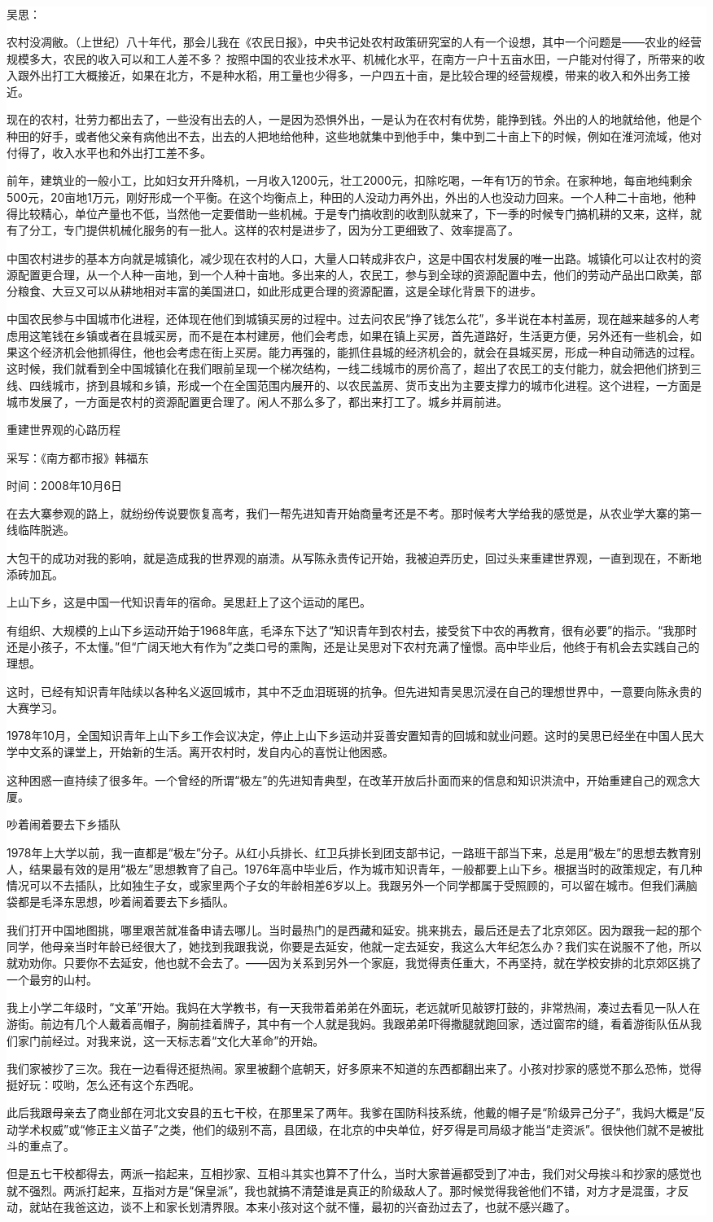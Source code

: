 吴思：

农村没凋敝。（上世纪）八十年代，那会儿我在《农民日报》，中央书记处农村政策研究室的人有一个设想，其中一个问题是——农业的经营规模多大，农民的收入可以和工人差不多？ 按照中国的农业技术水平、机械化水平，在南方一户十五亩水田，一户能对付得了，所带来的收入跟外出打工大概接近，如果在北方，不是种水稻，用工量也少得多，一户四五十亩，是比较合理的经营规模，带来的收入和外出务工接近。

现在的农村，壮劳力都出去了，一些没有出去的人，一是因为恐惧外出，一是认为在农村有优势，能挣到钱。外出的人的地就给他，他是个种田的好手，或者他父亲有病他出不去，出去的人把地给他种，这些地就集中到他手中，集中到二十亩上下的时候，例如在淮河流域，他对付得了，收入水平也和外出打工差不多。

前年，建筑业的一般小工，比如妇女开升降机，一月收入1200元，壮工2000元，扣除吃喝，一年有1万的节余。在家种地，每亩地纯剩余500元，20亩地1万元，刚好形成一个平衡。在这个均衡点上，种田的人没动力再外出，外出的人也没动力回来。一个人种二十亩地，他种得比较精心，单位产量也不低，当然他一定要借助一些机械。于是专门搞收割的收割队就来了，下一季的时候专门搞机耕的又来，这样，就有了分工，专门提供机械化服务的有一批人。这样的农村是进步了，因为分工更细致了、效率提高了。

中国农村进步的基本方向就是城镇化，减少现在农村的人口，大量人口转成非农户，这是中国农村发展的唯一出路。城镇化可以让农村的资源配置更合理，从一个人种一亩地，到一个人种十亩地。多出来的人，农民工，参与到全球的资源配置中去，他们的劳动产品出口欧美，部分粮食、大豆又可以从耕地相对丰富的美国进口，如此形成更合理的资源配置，这是全球化背景下的进步。

中国农民参与中国城市化进程，还体现在他们到城镇买房的过程中。过去问农民“挣了钱怎么花”，多半说在本村盖房，现在越来越多的人考虑用这笔钱在乡镇或者在县城买房，而不是在本村建房，他们会考虑，如果在镇上买房，首先道路好，生活更方便，另外还有一些机会，如果这个经济机会他抓得住，他也会考虑在街上买房。能力再强的，能抓住县城的经济机会的，就会在县城买房，形成一种自动筛选的过程。这时候，我们就看到全中国城镇化在我们眼前呈现一个梯次结构，一线二线城市的房价高了，超出了农民工的支付能力，就会把他们挤到三线、四线城市，挤到县城和乡镇，形成一个在全国范围内展开的、以农民盖房、货币支出为主要支撑力的城市化进程。这个进程，一方面是城市发展了，一方面是农村的资源配置更合理了。闲人不那么多了，都出来打工了。城乡并肩前进。

重建世界观的心路历程

采写：《南方都市报》韩福东

时间：2008年10月6日

在去大寨参观的路上，就纷纷传说要恢复高考，我们一帮先进知青开始商量考还是不考。那时候考大学给我的感觉是，从农业学大寨的第一线临阵脱逃。

大包干的成功对我的影响，就是造成我的世界观的崩溃。从写陈永贵传记开始，我被迫弄历史，回过头来重建世界观，一直到现在，不断地添砖加瓦。

上山下乡，这是中国一代知识青年的宿命。吴思赶上了这个运动的尾巴。

有组织、大规模的上山下乡运动开始于1968年底，毛泽东下达了“知识青年到农村去，接受贫下中农的再教育，很有必要”的指示。“我那时还是小孩子，不太懂。”但“广阔天地大有作为”之类口号的熏陶，还是让吴思对下农村充满了憧憬。高中毕业后，他终于有机会去实践自己的理想。

这时，已经有知识青年陆续以各种名义返回城市，其中不乏血泪斑斑的抗争。但先进知青吴思沉浸在自己的理想世界中，一意要向陈永贵的大赛学习。

1978年10月，全国知识青年上山下乡工作会议决定，停止上山下乡运动并妥善安置知青的回城和就业问题。这时的吴思已经坐在中国人民大学中文系的课堂上，开始新的生活。离开农村时，发自内心的喜悦让他困惑。

这种困惑一直持续了很多年。一个曾经的所谓“极左”的先进知青典型，在改革开放后扑面而来的信息和知识洪流中，开始重建自己的观念大厦。

吵着闹着要去下乡插队

1978年上大学以前，我一直都是“极左”分子。从红小兵排长、红卫兵排长到团支部书记，一路班干部当下来，总是用“极左”的思想去教育别人，结果最有效的是用“极左”思想教育了自己。1976年高中毕业后，作为城市知识青年，一般都要上山下乡。根据当时的政策规定，有几种情况可以不去插队，比如独生子女，或家里两个子女的年龄相差6岁以上。我跟另外一个同学都属于受照顾的，可以留在城市。但我们满脑袋都是毛泽东思想，吵着闹着要去下乡插队。

我们打开中国地图挑，哪里艰苦就准备申请去哪儿。当时最热门的是西藏和延安。挑来挑去，最后还是去了北京郊区。因为跟我一起的那个同学，他母亲当时年龄已经很大了，她找到我跟我说，你要是去延安，他就一定去延安，我这么大年纪怎么办？我们实在说服不了他，所以就劝劝你。只要你不去延安，他也就不会去了。——因为关系到另外一个家庭，我觉得责任重大，不再坚持，就在学校安排的北京郊区挑了一个最穷的山村。

我上小学二年级时，“文革”开始。我妈在大学教书，有一天我带着弟弟在外面玩，老远就听见敲锣打鼓的，非常热闹，凑过去看见一队人在游街。前边有几个人戴着高帽子，胸前挂着牌子，其中有一个人就是我妈。我跟弟弟吓得撒腿就跑回家，透过窗帘的缝，看着游街队伍从我们家门前经过。对我来说，这一天标志着“文化大革命”的开始。

我们家被抄了三次。我在一边看得还挺热闹。家里被翻个底朝天，好多原来不知道的东西都翻出来了。小孩对抄家的感觉不那么恐怖，觉得挺好玩：哎哟，怎么还有这个东西呢。

此后我跟母亲去了商业部在河北文安县的五七干校，在那里呆了两年。我爹在国防科技系统，他戴的帽子是“阶级异己分子”，我妈大概是“反动学术权威”或“修正主义苗子”之类，他们的级别不高，县团级，在北京的中央单位，好歹得是司局级才能当“走资派”。很快他们就不是被批斗的重点了。

但是五七干校都得去，两派一掐起来，互相抄家、互相斗其实也算不了什么，当时大家普遍都受到了冲击，我们对父母挨斗和抄家的感觉也就不强烈。两派打起来，互指对方是“保皇派”，我也就搞不清楚谁是真正的阶级敌人了。那时候觉得我爸他们不错，对方才是混蛋，才反动，就站在我爸这边，谈不上和家长划清界限。本来小孩对这个就不懂，最初的兴奋劲过去了，也就不感兴趣了。

